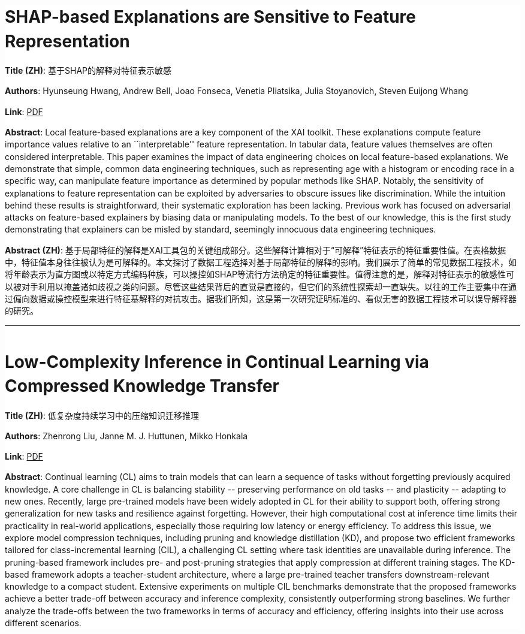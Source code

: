 # SHAP-based Explanations are Sensitive to Feature Representation 

**Title (ZH)**: 基于SHAP的解释对特征表示敏感 

**Authors**: Hyunseung Hwang, Andrew Bell, Joao Fonseca, Venetia Pliatsika, Julia Stoyanovich, Steven Euijong Whang  

**Link**: [PDF](https://arxiv.org/pdf/2505.08345)  

**Abstract**: Local feature-based explanations are a key component of the XAI toolkit. These explanations compute feature importance values relative to an ``interpretable'' feature representation. In tabular data, feature values themselves are often considered interpretable. This paper examines the impact of data engineering choices on local feature-based explanations. We demonstrate that simple, common data engineering techniques, such as representing age with a histogram or encoding race in a specific way, can manipulate feature importance as determined by popular methods like SHAP. Notably, the sensitivity of explanations to feature representation can be exploited by adversaries to obscure issues like discrimination. While the intuition behind these results is straightforward, their systematic exploration has been lacking. Previous work has focused on adversarial attacks on feature-based explainers by biasing data or manipulating models. To the best of our knowledge, this is the first study demonstrating that explainers can be misled by standard, seemingly innocuous data engineering techniques. 

**Abstract (ZH)**: 基于局部特征的解释是XAI工具包的关键组成部分。这些解释计算相对于“可解释”特征表示的特征重要性值。在表格数据中，特征值本身往往被认为是可解释的。本文探讨了数据工程选择对基于局部特征的解释的影响。我们展示了简单的常见数据工程技术，如将年龄表示为直方图或以特定方式编码种族，可以操控如SHAP等流行方法确定的特征重要性。值得注意的是，解释对特征表示的敏感性可以被对手利用以掩盖诸如歧视之类的问题。尽管这些结果背后的直觉是直接的，但它们的系统性探索却一直缺失。以往的工作主要集中在通过偏向数据或操控模型来进行特征基解释的对抗攻击。据我们所知，这是第一次研究证明标准的、看似无害的数据工程技术可以误导解释器的研究。 

---
# Low-Complexity Inference in Continual Learning via Compressed Knowledge Transfer 

**Title (ZH)**: 低复杂度持续学习中的压缩知识迁移推理 

**Authors**: Zhenrong Liu, Janne M. J. Huttunen, Mikko Honkala  

**Link**: [PDF](https://arxiv.org/pdf/2505.08327)  

**Abstract**: Continual learning (CL) aims to train models that can learn a sequence of tasks without forgetting previously acquired knowledge. A core challenge in CL is balancing stability -- preserving performance on old tasks -- and plasticity -- adapting to new ones. Recently, large pre-trained models have been widely adopted in CL for their ability to support both, offering strong generalization for new tasks and resilience against forgetting. However, their high computational cost at inference time limits their practicality in real-world applications, especially those requiring low latency or energy efficiency. To address this issue, we explore model compression techniques, including pruning and knowledge distillation (KD), and propose two efficient frameworks tailored for class-incremental learning (CIL), a challenging CL setting where task identities are unavailable during inference. The pruning-based framework includes pre- and post-pruning strategies that apply compression at different training stages. The KD-based framework adopts a teacher-student architecture, where a large pre-trained teacher transfers downstream-relevant knowledge to a compact student. Extensive experiments on multiple CIL benchmarks demonstrate that the proposed frameworks achieve a better trade-off between accuracy and inference complexity, consistently outperforming strong baselines. We further analyze the trade-offs between the two frameworks in terms of accuracy and efficiency, offering insights into their use across different scenarios. 

